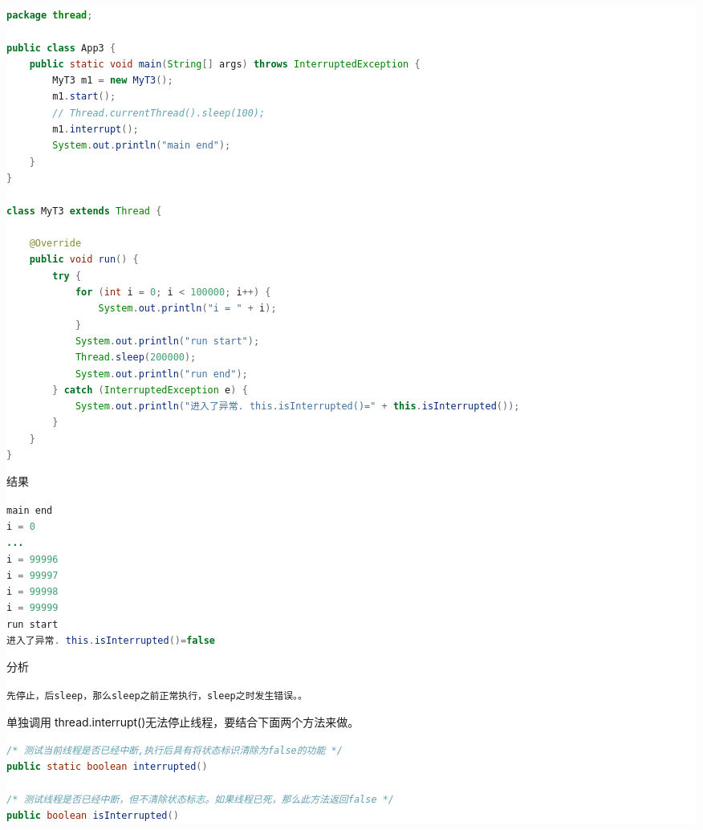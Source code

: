 ```java
package thread;

public class App3 {
	public static void main(String[] args) throws InterruptedException {
		MyT3 m1 = new MyT3();
		m1.start();
		// Thread.currentThread().sleep(100);
		m1.interrupt();
		System.out.println("main end");
	}
}

class MyT3 extends Thread {

	@Override
	public void run() {
		try {
			for (int i = 0; i < 100000; i++) {
				System.out.println("i = " + i);
			}
			System.out.println("run start");
			Thread.sleep(200000);
			System.out.println("run end");
		} catch (InterruptedException e) {
			System.out.println("进入了异常. this.isInterrupted()=" + this.isInterrupted());
		}
	}
}
```

结果

```java
main end
i = 0
...
i = 99996
i = 99997
i = 99998
i = 99999
run start
进入了异常. this.isInterrupted()=false
```

分析

```java
先停止，后sleep，那么sleep之前正常执行，sleep之时发生错误。。
```


单独调用 thread.interrupt()无法停止线程，要结合下面两个方法来做。

```java
/* 测试当前线程是否已经中断,执行后具有将状态标识清除为false的功能 */
public static boolean interrupted()

/* 测试线程是否已经中断，但不清除状态标志。如果线程已死，那么此方法返回false */
public boolean isInterrupted()
```
